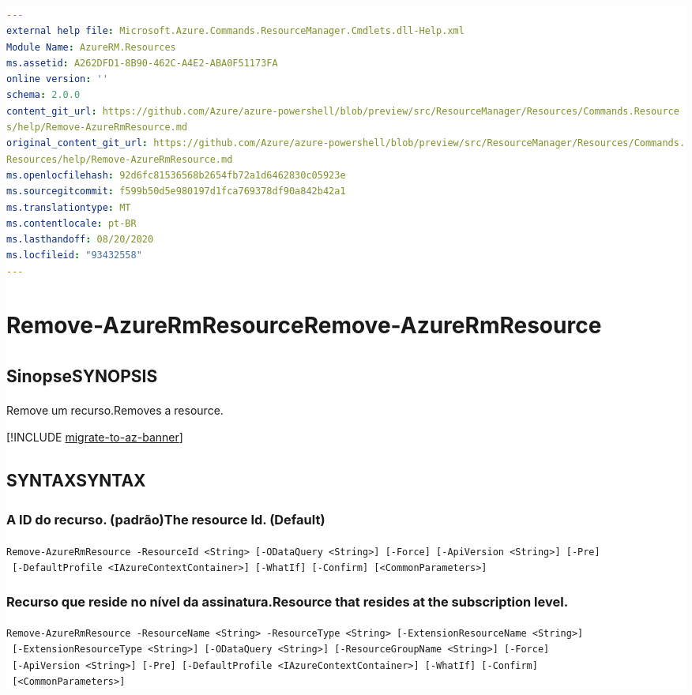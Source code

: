 ```yaml
---
external help file: Microsoft.Azure.Commands.ResourceManager.Cmdlets.dll-Help.xml
Module Name: AzureRM.Resources
ms.assetid: A262DFD1-8B90-462C-A4E2-ABA0F51173FA
online version: ''
schema: 2.0.0
content_git_url: https://github.com/Azure/azure-powershell/blob/preview/src/ResourceManager/Resources/Commands.Resources/help/Remove-AzureRmResource.md
original_content_git_url: https://github.com/Azure/azure-powershell/blob/preview/src/ResourceManager/Resources/Commands.Resources/help/Remove-AzureRmResource.md
ms.openlocfilehash: 92d6fc81536568b2654fb72a1d6462830c05923e
ms.sourcegitcommit: f599b50d5e980197d1fca769378df90a842b42a1
ms.translationtype: MT
ms.contentlocale: pt-BR
ms.lasthandoff: 08/20/2020
ms.locfileid: "93432558"
---
```

# <span data-ttu-id="8483e-101">Remove-AzureRmResource</span><span class="sxs-lookup"><span data-stu-id="8483e-101">Remove-AzureRmResource</span></span>

## <span data-ttu-id="8483e-102">Sinopse</span><span class="sxs-lookup"><span data-stu-id="8483e-102">SYNOPSIS</span></span>
<span data-ttu-id="8483e-103">Remove um recurso.</span><span class="sxs-lookup"><span data-stu-id="8483e-103">Removes a resource.</span></span>

[!INCLUDE [migrate-to-az-banner](../../includes/migrate-to-az-banner.md)]

## <span data-ttu-id="8483e-104">SYNTAX</span><span class="sxs-lookup"><span data-stu-id="8483e-104">SYNTAX</span></span>

### <span data-ttu-id="8483e-105">A ID do recurso. (padrão)</span><span class="sxs-lookup"><span data-stu-id="8483e-105">The resource Id. (Default)</span></span>
```
Remove-AzureRmResource -ResourceId <String> [-ODataQuery <String>] [-Force] [-ApiVersion <String>] [-Pre]
 [-DefaultProfile <IAzureContextContainer>] [-WhatIf] [-Confirm] [<CommonParameters>]
```

### <span data-ttu-id="8483e-106">Recurso que reside no nível da assinatura.</span><span class="sxs-lookup"><span data-stu-id="8483e-106">Resource that resides at the subscription level.</span></span>
```
Remove-AzureRmResource -ResourceName <String> -ResourceType <String> [-ExtensionResourceName <String>]
 [-ExtensionResourceType <String>] [-ODataQuery <String>] [-ResourceGroupName <String>] [-Force]
 [-ApiVersion <String>] [-Pre] [-DefaultProfile <IAzureContextContainer>] [-WhatIf] [-Confirm]
 [<CommonParameters>]
```
